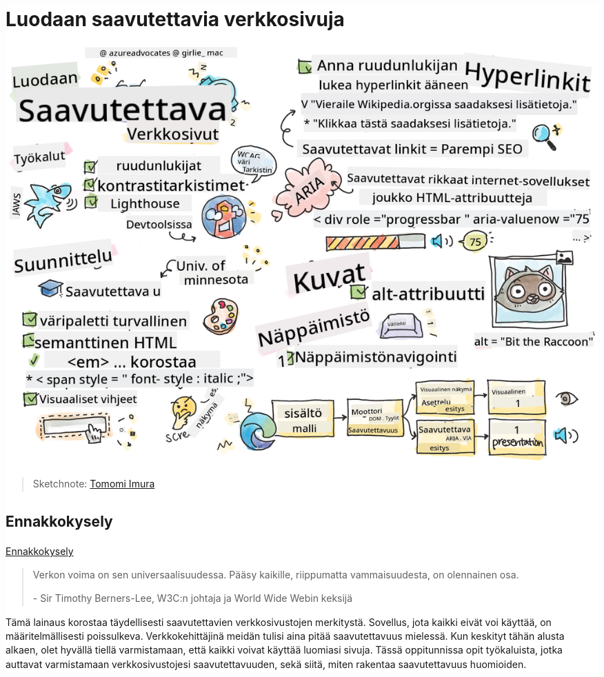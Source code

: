 
# Luodaan saavutettavia verkkosivuja

![Kaikki saavutettavuudesta](../../../../translated_images/webdev101-a11y.8ef3025c858d897a403a1a42c0897c76e11b724d9a8a0c0578dd4316f7507622.fi.png)
> Sketchnote: [Tomomi Imura](https://twitter.com/girlie_mac)

## Ennakkokysely
[Ennakkokysely](https://ff-quizzes.netlify.app/web/)

> Verkon voima on sen universaalisuudessa. Pääsy kaikille, riippumatta vammaisuudesta, on olennainen osa.
>
> \- Sir Timothy Berners-Lee, W3C:n johtaja ja World Wide Webin keksijä

Tämä lainaus korostaa täydellisesti saavutettavien verkkosivustojen merkitystä. Sovellus, jota kaikki eivät voi käyttää, on määritelmällisesti poissulkeva. Verkkokehittäjinä meidän tulisi aina pitää saavutettavuus mielessä. Kun keskityt tähän alusta alkaen, olet hyvällä tiellä varmistamaan, että kaikki voivat käyttää luomiasi sivuja. Tässä oppitunnissa opit työkaluista, jotka auttavat varmistamaan verkkosivustojesi saavutettavuuden, sekä siitä, miten rakentaa saavutettavuus huomioiden.
